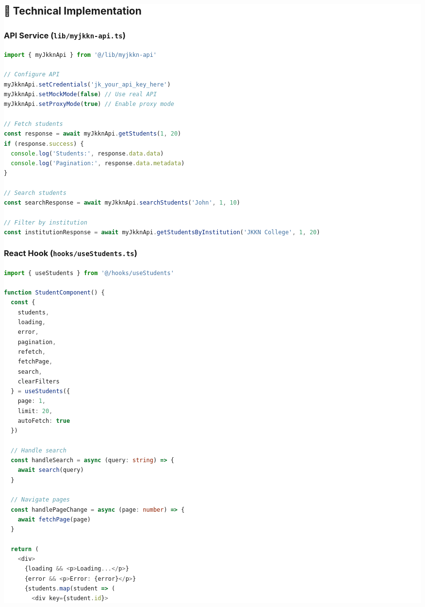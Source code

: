 ## 🔧 Technical Implementation

### API Service (`lib/myjkkn-api.ts`)

```typescript
import { myJkknApi } from '@/lib/myjkkn-api'

// Configure API
myJkknApi.setCredentials('jk_your_api_key_here')
myJkknApi.setMockMode(false) // Use real API
myJkknApi.setProxyMode(true) // Enable proxy mode

// Fetch students
const response = await myJkknApi.getStudents(1, 20)
if (response.success) {
  console.log('Students:', response.data.data)
  console.log('Pagination:', response.data.metadata)
}

// Search students
const searchResponse = await myJkknApi.searchStudents('John', 1, 10)

// Filter by institution
const institutionResponse = await myJkknApi.getStudentsByInstitution('JKKN College', 1, 20)
```

### React Hook (`hooks/useStudents.ts`)

```typescript
import { useStudents } from '@/hooks/useStudents'

function StudentComponent() {
  const {
    students,
    loading,
    error,
    pagination,
    refetch,
    fetchPage,
    search,
    clearFilters
  } = useStudents({
    page: 1,
    limit: 20,
    autoFetch: true
  })

  // Handle search
  const handleSearch = async (query: string) => {
    await search(query)
  }

  // Navigate pages
  const handlePageChange = async (page: number) => {
    await fetchPage(page)
  }

  return (
    <div>
      {loading && <p>Loading...</p>}
      {error && <p>Error: {error}</p>}
      {students.map(student => (
        <div key={student.id}>
```